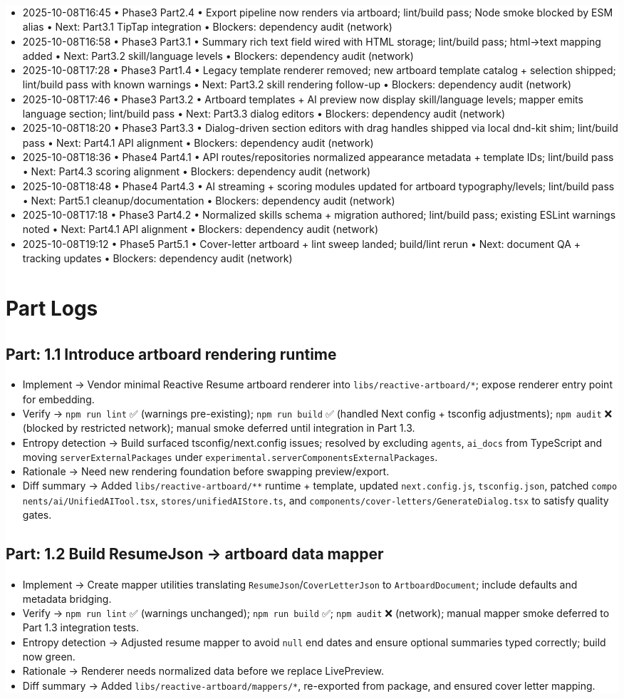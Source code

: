 - 2025-10-08T16:45 • Phase3 Part2.4 • Export pipeline now renders via artboard; lint/build pass; Node smoke blocked by ESM alias • Next: Part3.1 TipTap integration • Blockers: dependency audit (network)
- 2025-10-08T16:58 • Phase3 Part3.1 • Summary rich text field wired with HTML storage; lint/build pass; html→text mapping added • Next: Part3.2 skill/language levels • Blockers: dependency audit (network)
- 2025-10-08T17:28 • Phase3 Part1.4 • Legacy template renderer removed; new artboard template catalog + selection shipped; lint/build pass with known warnings • Next: Part3.2 skill rendering follow-up • Blockers: dependency audit (network)
- 2025-10-08T17:46 • Phase3 Part3.2 • Artboard templates + AI preview now display skill/language levels; mapper emits language section; lint/build pass • Next: Part3.3 dialog editors • Blockers: dependency audit (network)
- 2025-10-08T18:20 • Phase3 Part3.3 • Dialog-driven section editors with drag handles shipped via local dnd-kit shim; lint/build pass • Next: Part4.1 API alignment • Blockers: dependency audit (network)
- 2025-10-08T18:36 • Phase4 Part4.1 • API routes/repositories normalized appearance metadata + template IDs; lint/build pass • Next: Part4.3 scoring alignment • Blockers: dependency audit (network)
- 2025-10-08T18:48 • Phase4 Part4.3 • AI streaming + scoring modules updated for artboard typography/levels; lint/build pass • Next: Part5.1 cleanup/documentation • Blockers: dependency audit (network)
- 2025-10-08T17:18 • Phase3 Part4.2 • Normalized skills schema + migration authored; lint/build pass; existing ESLint warnings noted • Next: Part4.1 API alignment • Blockers: dependency audit (network)
- 2025-10-08T19:12 • Phase5 Part5.1 • Cover-letter artboard + lint sweep landed; build/lint rerun • Next: document QA + tracking updates • Blockers: dependency audit (network)

# Part Logs
## Part: 1.1 Introduce artboard rendering runtime
- Implement → Vendor minimal Reactive Resume artboard renderer into `libs/reactive-artboard/*`; expose renderer entry point for embedding.
- Verify → `npm run lint` ✅ (warnings pre-existing); `npm run build` ✅ (handled Next config + tsconfig adjustments); `npm audit` ❌ (blocked by restricted network); manual smoke deferred until integration in Part 1.3.
- Entropy detection → Build surfaced tsconfig/next.config issues; resolved by excluding `agents`, `ai_docs` from TypeScript and moving `serverExternalPackages` under `experimental.serverComponentsExternalPackages`.
- Rationale → Need new rendering foundation before swapping preview/export.
- Diff summary → Added `libs/reactive-artboard/**` runtime + template, updated `next.config.js`, `tsconfig.json`, patched `components/ai/UnifiedAITool.tsx`, `stores/unifiedAIStore.ts`, and `components/cover-letters/GenerateDialog.tsx` to satisfy quality gates.

## Part: 1.2 Build ResumeJson → artboard data mapper
- Implement → Create mapper utilities translating `ResumeJson`/`CoverLetterJson` to `ArtboardDocument`; include defaults and metadata bridging.
- Verify → `npm run lint` ✅ (warnings unchanged); `npm run build` ✅; `npm audit` ❌ (network); manual mapper smoke deferred to Part 1.3 integration tests.
- Entropy detection → Adjusted resume mapper to avoid `null` end dates and ensure optional summaries typed correctly; build now green.
- Rationale → Renderer needs normalized data before we replace LivePreview.
- Diff summary → Added `libs/reactive-artboard/mappers/*`, re-exported from package, and ensured cover letter mapping.
